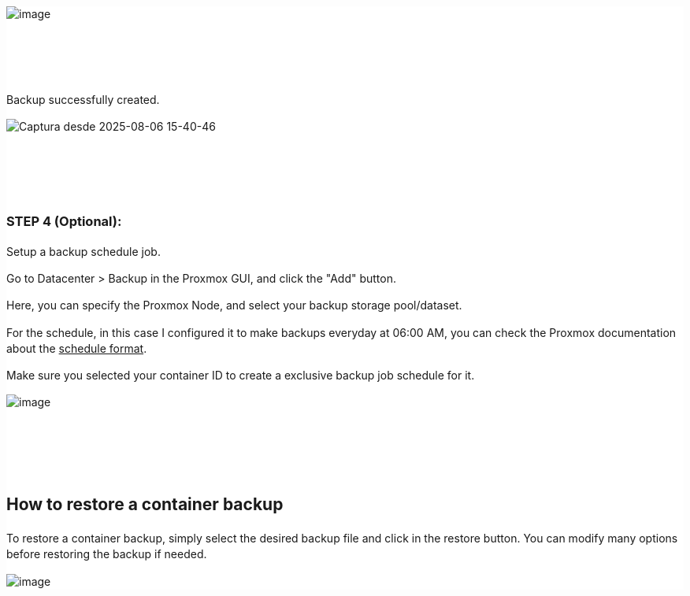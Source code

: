 <img width="600" height="306" alt="image" src="https://github.com/user-attachments/assets/c5572613-4a95-4092-9c8d-7bf2aeb2ca44" />

<br/><br/><br/>

Backup successfully created.

<img width="800" height="506" alt="Captura desde 2025-08-06 15-40-46" src="https://github.com/user-attachments/assets/56ed6e19-e2f6-4120-b7f9-8bdc3ed1277a" />

<br/><br/><br/>

### STEP 4 (Optional):
Setup a backup schedule job.

Go to Datacenter > Backup in the Proxmox GUI, and click the "Add" button.

Here, you can specify the Proxmox Node, and select your backup storage pool/dataset.

For the schedule, in this case I configured it to make backups everyday at 06:00 AM, you can check the Proxmox documentation about the [schedule format](https://pbs.proxmox.com/docs/calendarevents.html).

Make sure you selected your container ID to create a exclusive backup job schedule for it.

<img width="720" height="663" alt="image" src="https://github.com/user-attachments/assets/4c329c46-e688-47c0-a5aa-709b90a1c5d2" />

<br/><br/><br/>

## How to restore a container backup
To restore a container backup, simply select the desired backup file and click in the restore button. You can modify many options before restoring the backup if needed.

<img width="501" height="359" alt="image" src="https://github.com/user-attachments/assets/7ba0f6ba-3ee3-457c-a22f-5d3114b99c53" />



